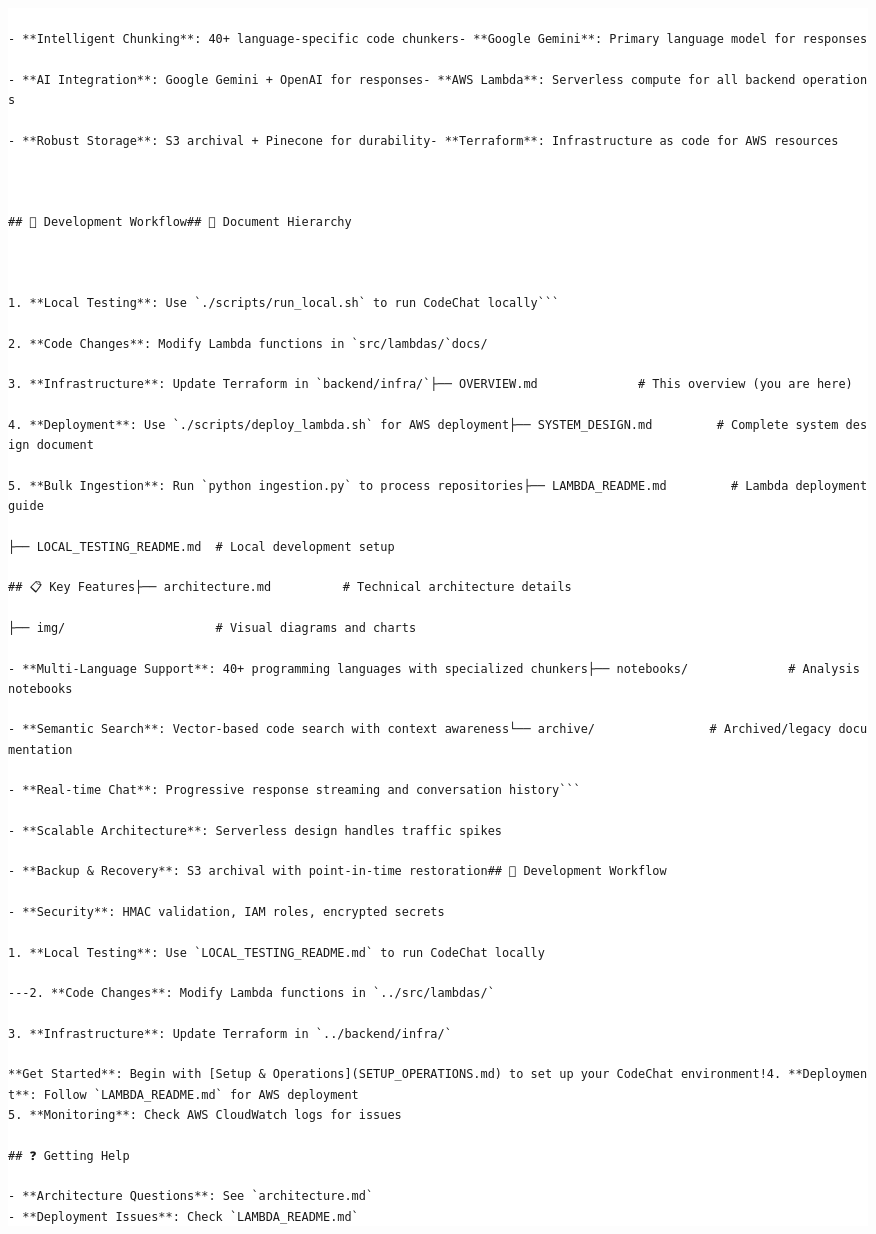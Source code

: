 ```

- **Intelligent Chunking**: 40+ language-specific code chunkers- **Google Gemini**: Primary language model for responses

- **AI Integration**: Google Gemini + OpenAI for responses- **AWS Lambda**: Serverless compute for all backend operations

- **Robust Storage**: S3 archival + Pinecone for durability- **Terraform**: Infrastructure as code for AWS resources



## 🔄 Development Workflow## 📂 Document Hierarchy



1. **Local Testing**: Use `./scripts/run_local.sh` to run CodeChat locally```

2. **Code Changes**: Modify Lambda functions in `src/lambdas/`docs/

3. **Infrastructure**: Update Terraform in `backend/infra/`├── OVERVIEW.md              # This overview (you are here)

4. **Deployment**: Use `./scripts/deploy_lambda.sh` for AWS deployment├── SYSTEM_DESIGN.md         # Complete system design document

5. **Bulk Ingestion**: Run `python ingestion.py` to process repositories├── LAMBDA_README.md         # Lambda deployment guide

├── LOCAL_TESTING_README.md  # Local development setup

## 📋 Key Features├── architecture.md          # Technical architecture details

├── img/                     # Visual diagrams and charts

- **Multi-Language Support**: 40+ programming languages with specialized chunkers├── notebooks/              # Analysis notebooks  

- **Semantic Search**: Vector-based code search with context awareness└── archive/                # Archived/legacy documentation

- **Real-time Chat**: Progressive response streaming and conversation history```

- **Scalable Architecture**: Serverless design handles traffic spikes

- **Backup & Recovery**: S3 archival with point-in-time restoration## 🔄 Development Workflow

- **Security**: HMAC validation, IAM roles, encrypted secrets

1. **Local Testing**: Use `LOCAL_TESTING_README.md` to run CodeChat locally

---2. **Code Changes**: Modify Lambda functions in `../src/lambdas/`

3. **Infrastructure**: Update Terraform in `../backend/infra/`

**Get Started**: Begin with [Setup & Operations](SETUP_OPERATIONS.md) to set up your CodeChat environment!4. **Deployment**: Follow `LAMBDA_README.md` for AWS deployment
5. **Monitoring**: Check AWS CloudWatch logs for issues

## ❓ Getting Help

- **Architecture Questions**: See `architecture.md`
- **Deployment Issues**: Check `LAMBDA_README.md`  
```
